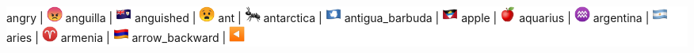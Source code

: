 angry | <img src="assets/angry.png" alt="angry" width=20/>
anguilla | <img src="assets/anguilla.png" alt="anguilla" width=20/>
anguished | <img src="assets/anguished.png" alt="anguished" width=20/>
ant | <img src="assets/ant.png" alt="ant" width=20/>
antarctica | <img src="assets/antarctica.png" alt="antarctica" width=20/>
antigua_barbuda | <img src="assets/antigua_barbuda.png" alt="antigua_barbuda" width=20/>
apple | <img src="assets/apple.png" alt="apple" width=20/>
aquarius | <img src="assets/aquarius.png" alt="aquarius" width=20/>
argentina | <img src="assets/argentina.png" alt="argentina" width=20/>
aries | <img src="assets/aries.png" alt="aries" width=20/>
armenia | <img src="assets/armenia.png" alt="armenia" width=20/>
arrow_backward | <img src="assets/arrow_backward.png" alt="arrow_backward" width=20/>